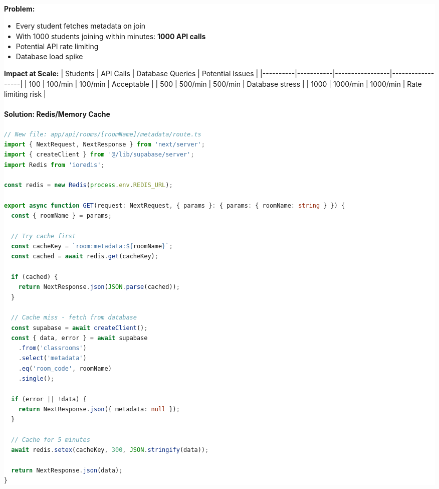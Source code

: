 **Problem:**

- Every student fetches metadata on join
- With 1000 students joining within minutes: **1000 API calls**
- Potential API rate limiting
- Database load spike

**Impact at Scale:**
| Students | API Calls | Database Queries | Potential Issues |
|----------|-----------|-----------------|------------------|
| 100 | 100/min | 100/min | Acceptable |
| 500 | 500/min | 500/min | Database stress |
| 1000 | 1000/min | 1000/min | Rate limiting risk |

#### Solution: Redis/Memory Cache

```typescript
// New file: app/api/rooms/[roomName]/metadata/route.ts
import { NextRequest, NextResponse } from 'next/server';
import { createClient } from '@/lib/supabase/server';
import Redis from 'ioredis';

const redis = new Redis(process.env.REDIS_URL);

export async function GET(request: NextRequest, { params }: { params: { roomName: string } }) {
  const { roomName } = params;

  // Try cache first
  const cacheKey = `room:metadata:${roomName}`;
  const cached = await redis.get(cacheKey);

  if (cached) {
    return NextResponse.json(JSON.parse(cached));
  }

  // Cache miss - fetch from database
  const supabase = await createClient();
  const { data, error } = await supabase
    .from('classrooms')
    .select('metadata')
    .eq('room_code', roomName)
    .single();

  if (error || !data) {
    return NextResponse.json({ metadata: null });
  }

  // Cache for 5 minutes
  await redis.setex(cacheKey, 300, JSON.stringify(data));

  return NextResponse.json(data);
}
```
